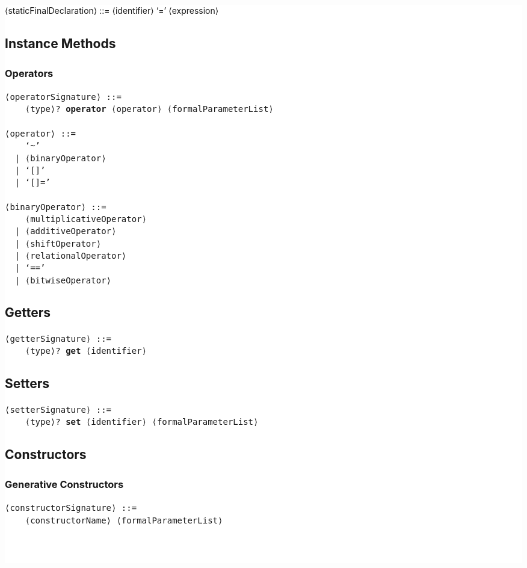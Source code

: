 ⟨staticFinalDeclaration⟩ ::=
    ⟨identifier⟩ ‘=’ ⟨expression⟩
</pre>

## Instance Methods

### Operators
<pre>
⟨operatorSignature⟩ ::=
    ⟨type⟩? <b>operator</b> ⟨operator⟩ ⟨formalParameterList⟩

⟨operator⟩ ::=
    ‘~’
  | ⟨binaryOperator⟩
  | ‘[]’
  | ‘[]=’

⟨binaryOperator⟩ ::=
    ⟨multiplicativeOperator⟩
  | ⟨additiveOperator⟩
  | ⟨shiftOperator⟩
  | ⟨relationalOperator⟩
  | ‘==’
  | ⟨bitwiseOperator⟩
</pre>

## Getters
<pre>
⟨getterSignature⟩ ::=
    ⟨type⟩? <b>get</b> ⟨identifier⟩
</pre>

## Setters
<pre>
⟨setterSignature⟩ ::=
    ⟨type⟩? <b>set</b> ⟨identifier⟩ ⟨formalParameterList⟩
</pre>

## Constructors

### Generative Constructors
<pre>
⟨constructorSignature⟩ ::=
    ⟨constructorName⟩ ⟨formalParameterList⟩
